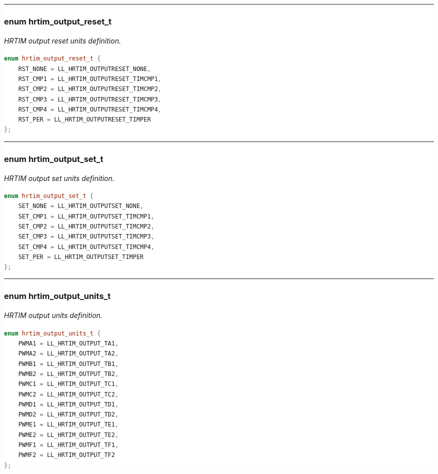 


<hr>



### enum hrtim\_output\_reset\_t 

_HRTIM output reset units definition._ 
```C++
enum hrtim_output_reset_t {
    RST_NONE = LL_HRTIM_OUTPUTRESET_NONE,
    RST_CMP1 = LL_HRTIM_OUTPUTRESET_TIMCMP1,
    RST_CMP2 = LL_HRTIM_OUTPUTRESET_TIMCMP2,
    RST_CMP3 = LL_HRTIM_OUTPUTRESET_TIMCMP3,
    RST_CMP4 = LL_HRTIM_OUTPUTRESET_TIMCMP4,
    RST_PER = LL_HRTIM_OUTPUTRESET_TIMPER
};
```




<hr>



### enum hrtim\_output\_set\_t 

_HRTIM output set units definition._ 
```C++
enum hrtim_output_set_t {
    SET_NONE = LL_HRTIM_OUTPUTSET_NONE,
    SET_CMP1 = LL_HRTIM_OUTPUTSET_TIMCMP1,
    SET_CMP2 = LL_HRTIM_OUTPUTSET_TIMCMP2,
    SET_CMP3 = LL_HRTIM_OUTPUTSET_TIMCMP3,
    SET_CMP4 = LL_HRTIM_OUTPUTSET_TIMCMP4,
    SET_PER = LL_HRTIM_OUTPUTSET_TIMPER
};
```




<hr>



### enum hrtim\_output\_units\_t 

_HRTIM output units definition._ 
```C++
enum hrtim_output_units_t {
    PWMA1 = LL_HRTIM_OUTPUT_TA1,
    PWMA2 = LL_HRTIM_OUTPUT_TA2,
    PWMB1 = LL_HRTIM_OUTPUT_TB1,
    PWMB2 = LL_HRTIM_OUTPUT_TB2,
    PWMC1 = LL_HRTIM_OUTPUT_TC1,
    PWMC2 = LL_HRTIM_OUTPUT_TC2,
    PWMD1 = LL_HRTIM_OUTPUT_TD1,
    PWMD2 = LL_HRTIM_OUTPUT_TD2,
    PWME1 = LL_HRTIM_OUTPUT_TE1,
    PWME2 = LL_HRTIM_OUTPUT_TE2,
    PWMF1 = LL_HRTIM_OUTPUT_TF1,
    PWMF2 = LL_HRTIM_OUTPUT_TF2
};
```
